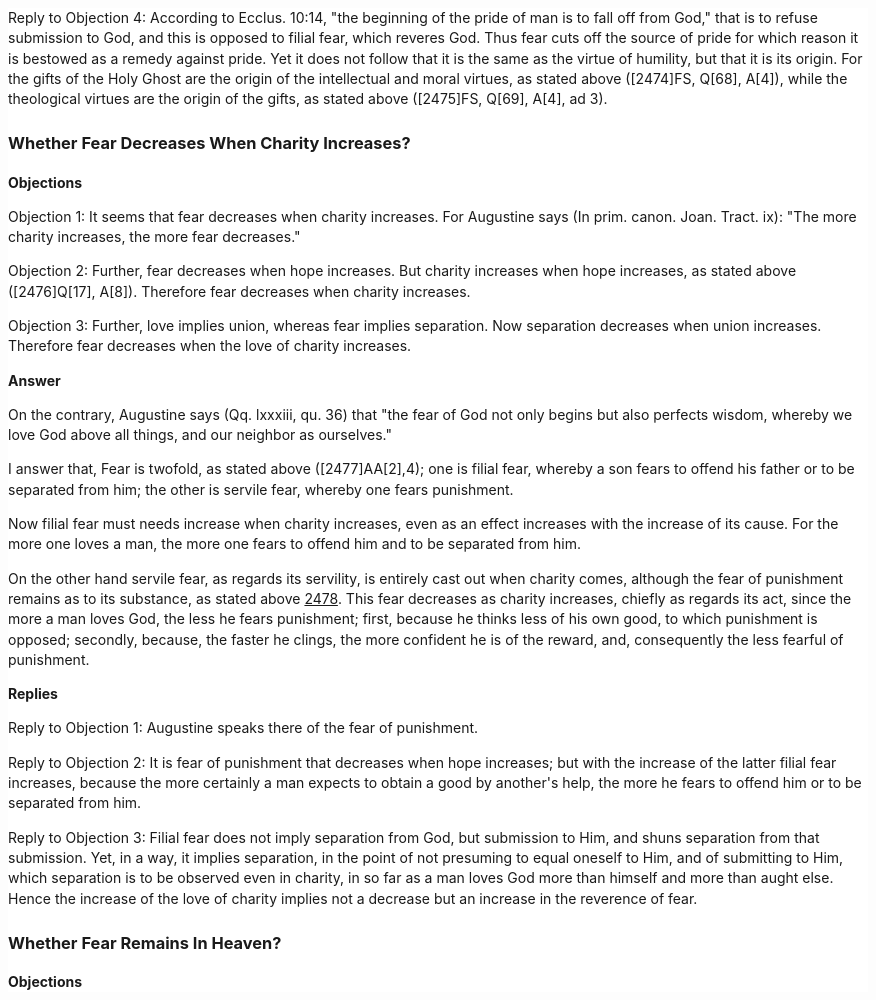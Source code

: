 Reply to Objection 4: According to Ecclus. 10:14, "the beginning of the pride of man is to fall off from God," that is to refuse submission to God, and this is opposed to filial fear, which reveres God. Thus fear cuts off the source of pride for which reason it is bestowed as a remedy against pride. Yet it does not follow that it is the same as the virtue of humility, but that it is its origin. For the gifts of the Holy Ghost are the origin of the intellectual and moral virtues, as stated above ([2474]FS, Q[68], A[4]), while the theological virtues are the origin of the gifts, as stated above ([2475]FS, Q[69], A[4], ad 3).
### Whether Fear Decreases When Charity Increases?

**Objections**

Objection 1: It seems that fear decreases when charity increases. For Augustine says (In prim. canon. Joan. Tract. ix): "The more charity increases, the more fear decreases."

Objection 2: Further, fear decreases when hope increases. But charity increases when hope increases, as stated above ([2476]Q[17], A[8]). Therefore fear decreases when charity increases.

Objection 3: Further, love implies union, whereas fear implies separation. Now separation decreases when union increases. Therefore fear decreases when the love of charity increases.

**Answer**

On the contrary, Augustine says (Qq. lxxxiii, qu. 36) that "the fear of God not only begins but also perfects wisdom, whereby we love God above all things, and our neighbor as ourselves."

I answer that, Fear is twofold, as stated above ([2477]AA[2],4); one is filial fear, whereby a son fears to offend his father or to be separated from him; the other is servile fear, whereby one fears punishment.

Now filial fear must needs increase when charity increases, even as an effect increases with the increase of its cause. For the more one loves a man, the more one fears to offend him and to be separated from him.

On the other hand servile fear, as regards its servility, is entirely cast out when charity comes, although the fear of punishment remains as to its substance, as stated above [2478](A[6]). This fear decreases as charity increases, chiefly as regards its act, since the more a man loves God, the less he fears punishment; first, because he thinks less of his own good, to which punishment is opposed; secondly, because, the faster he clings, the more confident he is of the reward, and, consequently the less fearful of punishment.

**Replies**

Reply to Objection 1: Augustine speaks there of the fear of punishment.

Reply to Objection 2: It is fear of punishment that decreases when hope increases; but with the increase of the latter filial fear increases, because the more certainly a man expects to obtain a good by another's help, the more he fears to offend him or to be separated from him.

Reply to Objection 3: Filial fear does not imply separation from God, but submission to Him, and shuns separation from that submission. Yet, in a way, it implies separation, in the point of not presuming to equal oneself to Him, and of submitting to Him, which separation is to be observed even in charity, in so far as a man loves God more than himself and more than aught else. Hence the increase of the love of charity implies not a decrease but an increase in the reverence of fear.
### Whether Fear Remains In Heaven?

**Objections**
